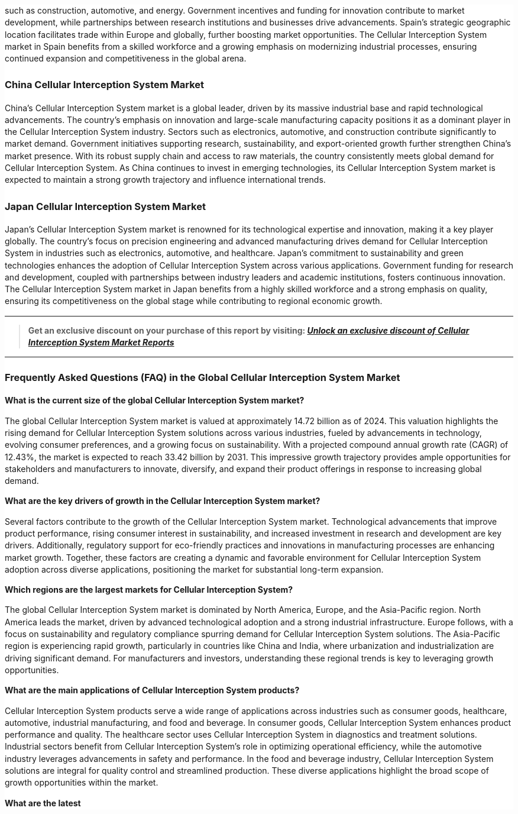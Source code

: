 such as construction, automotive, and energy. Government incentives and funding for innovation contribute to market development, while partnerships between research institutions and businesses drive advancements. Spain&rsquo;s strategic geographic location facilitates trade within Europe and globally, further boosting market opportunities. The Cellular Interception System market in Spain benefits from a skilled workforce and a growing emphasis on modernizing industrial processes, ensuring continued expansion and competitiveness in the global arena.</p><h3>China Cellular Interception System Market</h3><p>China&rsquo;s Cellular Interception System market is a global leader, driven by its massive industrial base and rapid technological advancements. The country&rsquo;s emphasis on innovation and large-scale manufacturing capacity positions it as a dominant player in the Cellular Interception System industry. Sectors such as electronics, automotive, and construction contribute significantly to market demand. Government initiatives supporting research, sustainability, and export-oriented growth further strengthen China&rsquo;s market presence. With its robust supply chain and access to raw materials, the country consistently meets global demand for Cellular Interception System. As China continues to invest in emerging technologies, its Cellular Interception System market is expected to maintain a strong growth trajectory and influence international trends.</p><h3>Japan Cellular Interception System Market</h3><p>Japan&rsquo;s Cellular Interception System market is renowned for its technological expertise and innovation, making it a key player globally. The country&rsquo;s focus on precision engineering and advanced manufacturing drives demand for Cellular Interception System in industries such as electronics, automotive, and healthcare. Japan&rsquo;s commitment to sustainability and green technologies enhances the adoption of Cellular Interception System across various applications. Government funding for research and development, coupled with partnerships between industry leaders and academic institutions, fosters continuous innovation. The Cellular Interception System market in Japan benefits from a highly skilled workforce and a strong emphasis on quality, ensuring its competitiveness on the global stage while contributing to regional economic growth.</p><hr /><blockquote><p><strong>Get an exclusive discount on your purchase of this report by visiting: <em><a href="://marketresearchpulse.com/ask-for-discount/67461?utm_source=Github&amp;utm_medium=027">Unlock an exclusive discount of Cellular Interception System Market Reports</a></em>&nbsp;</strong></p></blockquote><hr /><h3>Frequently Asked Questions (FAQ) in the Global Cellular Interception System Market</h3><p><strong>What is the current size of the global Cellular Interception System market?</strong></p><p>The global Cellular Interception System market is valued at approximately 14.72 billion as of 2024. This valuation highlights the rising demand for Cellular Interception System solutions across various industries, fueled by advancements in technology, evolving consumer preferences, and a growing focus on sustainability. With a projected compound annual growth rate (CAGR) of 12.43%, the market is expected to reach 33.42 billion by 2031. This impressive growth trajectory provides ample opportunities for stakeholders and manufacturers to innovate, diversify, and expand their product offerings in response to increasing global demand.</p><p><strong>What are the key drivers of growth in the Cellular Interception System market?</strong></p><p>Several factors contribute to the growth of the Cellular Interception System market. Technological advancements that improve product performance, rising consumer interest in sustainability, and increased investment in research and development are key drivers. Additionally, regulatory support for eco-friendly practices and innovations in manufacturing processes are enhancing market growth. Together, these factors are creating a dynamic and favorable environment for Cellular Interception System adoption across diverse applications, positioning the market for substantial long-term expansion.</p><p><strong>Which regions are the largest markets for Cellular Interception System?</strong></p><p>The global Cellular Interception System market is dominated by North America, Europe, and the Asia-Pacific region. North America leads the market, driven by advanced technological adoption and a strong industrial infrastructure. Europe follows, with a focus on sustainability and regulatory compliance spurring demand for Cellular Interception System solutions. The Asia-Pacific region is experiencing rapid growth, particularly in countries like China and India, where urbanization and industrialization are driving significant demand. For manufacturers and investors, understanding these regional trends is key to leveraging growth opportunities.</p><p><strong>What are the main applications of Cellular Interception System products?</strong></p><p>Cellular Interception System products serve a wide range of applications across industries such as consumer goods, healthcare, automotive, industrial manufacturing, and food and beverage. In consumer goods, Cellular Interception System enhances product performance and quality. The healthcare sector uses Cellular Interception System in diagnostics and treatment solutions. Industrial sectors benefit from Cellular Interception System&rsquo;s role in optimizing operational efficiency, while the automotive industry leverages advancements in safety and performance. In the food and beverage industry, Cellular Interception System solutions are integral for quality control and streamlined production. These diverse applications highlight the broad scope of growth opportunities within the market.</p><p><strong>What are the latest